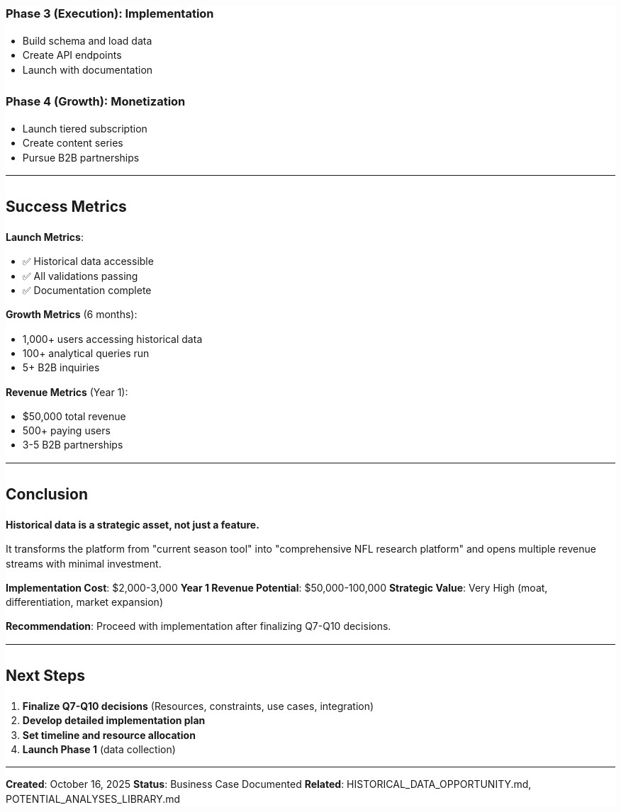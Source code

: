 ### Phase 3 (Execution): Implementation
- Build schema and load data
- Create API endpoints
- Launch with documentation

### Phase 4 (Growth): Monetization
- Launch tiered subscription
- Create content series
- Pursue B2B partnerships

---

## Success Metrics

**Launch Metrics**:
- ✅ Historical data accessible
- ✅ All validations passing
- ✅ Documentation complete

**Growth Metrics** (6 months):
- 1,000+ users accessing historical data
- 100+ analytical queries run
- 5+ B2B inquiries

**Revenue Metrics** (Year 1):
- $50,000 total revenue
- 500+ paying users
- 3-5 B2B partnerships

---

## Conclusion

**Historical data is a strategic asset, not just a feature.**

It transforms the platform from "current season tool" into "comprehensive NFL research platform" and opens multiple revenue streams with minimal investment.

**Implementation Cost**: $2,000-3,000
**Year 1 Revenue Potential**: $50,000-100,000
**Strategic Value**: Very High (moat, differentiation, market expansion)

**Recommendation**: Proceed with implementation after finalizing Q7-Q10 decisions.

---

## Next Steps

1. **Finalize Q7-Q10 decisions** (Resources, constraints, use cases, integration)
2. **Develop detailed implementation plan**
3. **Set timeline and resource allocation**
4. **Launch Phase 1** (data collection)

---

**Created**: October 16, 2025
**Status**: Business Case Documented
**Related**: HISTORICAL_DATA_OPPORTUNITY.md, POTENTIAL_ANALYSES_LIBRARY.md

